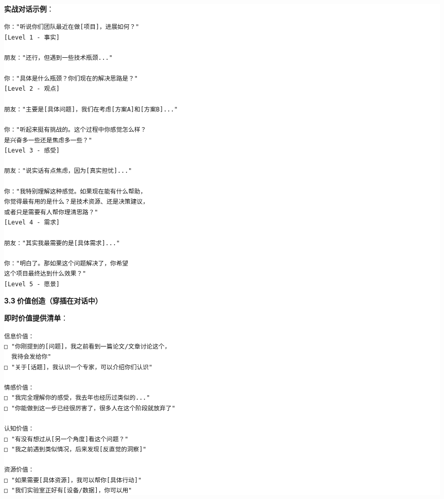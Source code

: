 **实战对话示例**：

```
你："听说你们团队最近在做[项目]，进展如何？"
[Level 1 - 事实]

朋友："还行，但遇到一些技术瓶颈..."

你："具体是什么瓶颈？你们现在的解决思路是？"
[Level 2 - 观点]

朋友："主要是[具体问题]，我们在考虑[方案A]和[方案B]..."

你："听起来挺有挑战的。这个过程中你感觉怎么样？
是兴奋多一些还是焦虑多一些？"
[Level 3 - 感受]

朋友："说实话有点焦虑，因为[真实担忧]..."

你："我特别理解这种感觉。如果现在能有什么帮助，
你觉得最有用的是什么？是技术资源、还是决策建议，
或者只是需要有人帮你理清思路？"
[Level 4 - 需求]

朋友："其实我最需要的是[具体需求]..."

你："明白了。那如果这个问题解决了，你希望
这个项目最终达到什么效果？"
[Level 5 - 愿景]
```

**3.3 价值创造（穿插在对话中）**

**即时价值提供清单**：

```
信息价值：
□ "你刚提到的[问题]，我之前看到一篇论文/文章讨论这个，
  我待会发给你"
□ "关于[话题]，我认识一个专家，可以介绍你们认识"

情感价值：
□ "我完全理解你的感受，我去年也经历过类似的..."
□ "你能做到这一步已经很厉害了，很多人在这个阶段就放弃了"

认知价值：
□ "有没有想过从[另一个角度]看这个问题？"
□ "我之前遇到类似情况，后来发现[反直觉的洞察]"

资源价值：
□ "如果需要[具体资源]，我可以帮你[具体行动]"
□ "我们实验室正好有[设备/数据]，你可以用"
```
